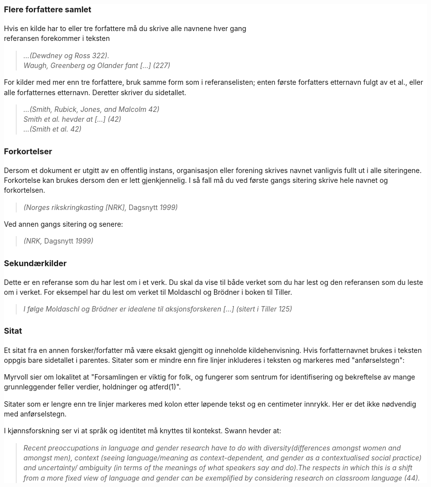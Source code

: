 ### Flere forfattere samlet

Hvis en kilde har to eller tre forfattere må du skrive alle navnene hver gang  
referansen forekommer i teksten

> _…(Dewdney og Ross 322).  
> Waugh, Greenberg og Olander fant \[…\] (227)_

For kilder med mer enn tre forfattere, bruk samme form som i referanselisten; enten første forfatters etternavn fulgt av et al., eller alle forfatternes etternavn. Deretter skriver du sidetallet.

> _…(Smith, Rubick, Jones, and Malcolm 42)  
> Smith et al. hevder at \[…\] (42)  
> …(Smith et al. 42)_

### Forkortelser

Dersom et dokument er utgitt av en offentlig instans, organisasjon eller forening skrives navnet vanligvis fullt ut i alle siteringene. Forkortelse kan brukes dersom den er lett gjenkjennelig. I så fall må du ved første gangs sitering skrive hele navnet og forkortelsen.

> _(Norges rikskringkasting \[NRK\],_ Dagsnytt _1999)_

Ved annen gangs sitering og senere:

> _(NRK,_ Dagsnytt _1999)_

### Sekundærkilder

Dette er en referanse som du har lest om i et verk. Du skal da vise til både verket som du har lest og den referansen som du leste om i verket. For eksempel har du lest om verket til Moldaschl og Brödner i boken til Tiller.

> _I følge Moldaschl og Brödner er idealene til aksjonsforskeren \[…\] (sitert i Tiller 125)_

### Sitat

Et sitat fra en annen forsker/forfatter må være eksakt gjengitt og inneholde kildehenvisning. Hvis forfatternavnet brukes i teksten oppgis bare sidetallet i parentes. Sitater som er mindre enn fire linjer inkluderes i teksten og markeres med "anførselstegn":

Myrvoll sier om lokalitet at "Forsamlingen er viktig for folk, og fungerer som sentrum for identifisering og bekreftelse av mange grunnleggender feller verdier, holdninger og atferd(1)".

Sitater som er lengre enn tre linjer markeres med kolon etter løpende tekst og en centimeter innrykk. Her er det ikke nødvendig med anførselstegn.

I kjønnsforskning ser vi at språk og identitet må knyttes til kontekst. Swann hevder at:

> _Recent preoccupations in language and gender research have to do with diversity(differences amongst women and amongst men), context (seeing language/meaning as context-dependent, and gender as a contextualised social practice) and uncertainty/ ambiguity (in terms of the meanings of what speakers say and do).The respects in which this is a shift from a more fixed view of language and gender can be exemplified by considering research on classroom language (44)._
